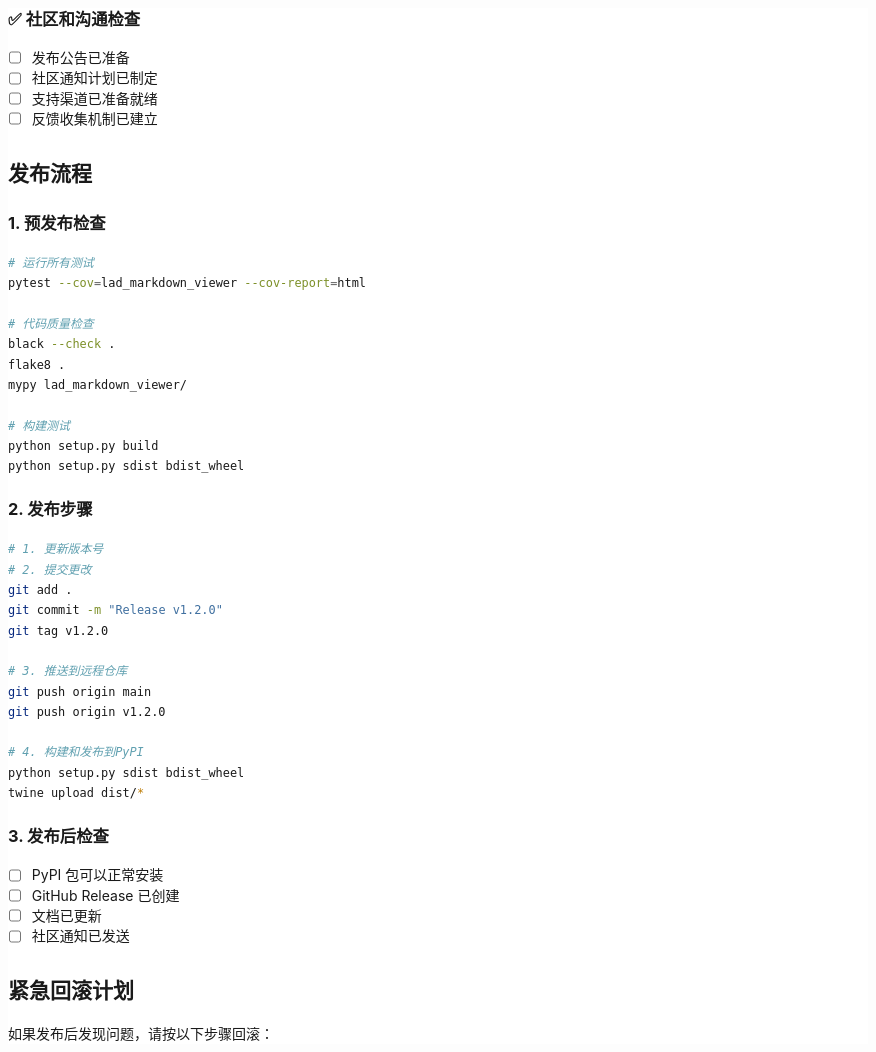 ### ✅ 社区和沟通检查

- [ ] 发布公告已准备
- [ ] 社区通知计划已制定
- [ ] 支持渠道已准备就绪
- [ ] 反馈收集机制已建立

## 发布流程

### 1. 预发布检查
```bash
# 运行所有测试
pytest --cov=lad_markdown_viewer --cov-report=html

# 代码质量检查
black --check .
flake8 .
mypy lad_markdown_viewer/

# 构建测试
python setup.py build
python setup.py sdist bdist_wheel
```

### 2. 发布步骤
```bash
# 1. 更新版本号
# 2. 提交更改
git add .
git commit -m "Release v1.2.0"
git tag v1.2.0

# 3. 推送到远程仓库
git push origin main
git push origin v1.2.0

# 4. 构建和发布到PyPI
python setup.py sdist bdist_wheel
twine upload dist/*
```

### 3. 发布后检查
- [ ] PyPI 包可以正常安装
- [ ] GitHub Release 已创建
- [ ] 文档已更新
- [ ] 社区通知已发送

## 紧急回滚计划

如果发布后发现问题，请按以下步骤回滚：
